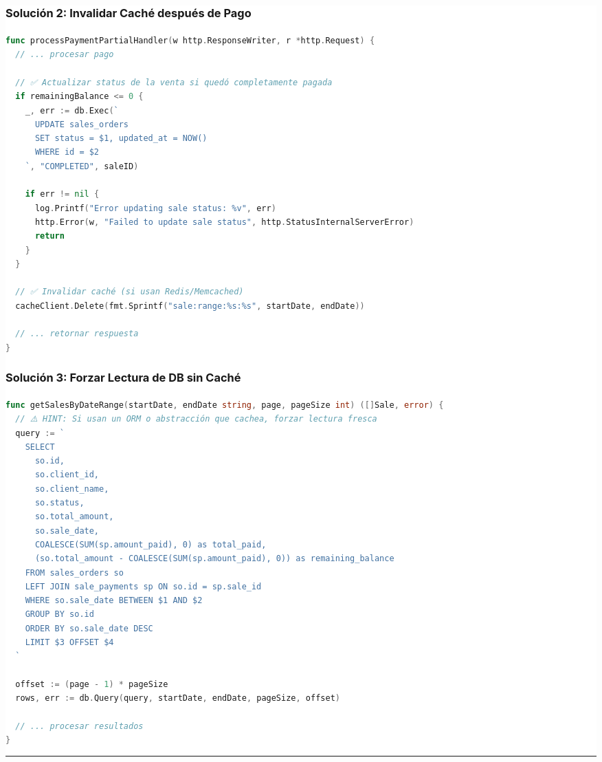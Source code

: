 ### Solución 2: Invalidar Caché después de Pago

```go
func processPaymentPartialHandler(w http.ResponseWriter, r *http.Request) {
  // ... procesar pago

  // ✅ Actualizar status de la venta si quedó completamente pagada
  if remainingBalance <= 0 {
    _, err := db.Exec(`
      UPDATE sales_orders
      SET status = $1, updated_at = NOW()
      WHERE id = $2
    `, "COMPLETED", saleID)

    if err != nil {
      log.Printf("Error updating sale status: %v", err)
      http.Error(w, "Failed to update sale status", http.StatusInternalServerError)
      return
    }
  }

  // ✅ Invalidar caché (si usan Redis/Memcached)
  cacheClient.Delete(fmt.Sprintf("sale:range:%s:%s", startDate, endDate))

  // ... retornar respuesta
}
```

### Solución 3: Forzar Lectura de DB sin Caché

```go
func getSalesByDateRange(startDate, endDate string, page, pageSize int) ([]Sale, error) {
  // ⚠️ HINT: Si usan un ORM o abstracción que cachea, forzar lectura fresca
  query := `
    SELECT
      so.id,
      so.client_id,
      so.client_name,
      so.status,
      so.total_amount,
      so.sale_date,
      COALESCE(SUM(sp.amount_paid), 0) as total_paid,
      (so.total_amount - COALESCE(SUM(sp.amount_paid), 0)) as remaining_balance
    FROM sales_orders so
    LEFT JOIN sale_payments sp ON so.id = sp.sale_id
    WHERE so.sale_date BETWEEN $1 AND $2
    GROUP BY so.id
    ORDER BY so.sale_date DESC
    LIMIT $3 OFFSET $4
  `

  offset := (page - 1) * pageSize
  rows, err := db.Query(query, startDate, endDate, pageSize, offset)

  // ... procesar resultados
}
```

---